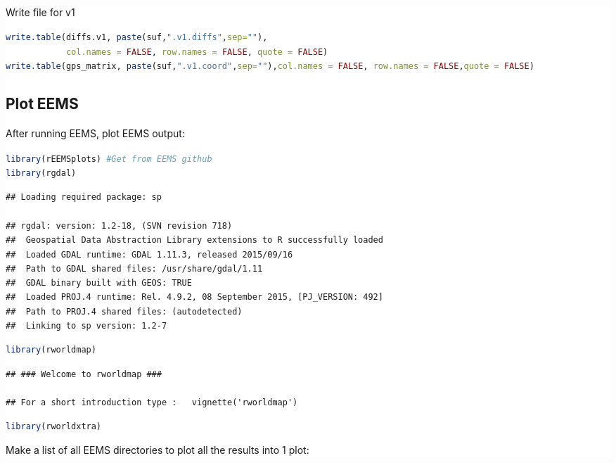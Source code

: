 Write file for v1

``` r
write.table(diffs.v1, paste(suf,".v1.diffs",sep=""), 
            col.names = FALSE, row.names = FALSE, quote = FALSE)
write.table(gps_matrix, paste(suf,".v1.coord",sep=""),col.names = FALSE, row.names = FALSE,quote = FALSE)
```

Plot EEMS
---------

After running EEMS, plot EEMS output:

``` r
library(rEEMSplots) #Get from EEMS github
library(rgdal)
```

    ## Loading required package: sp

    ## rgdal: version: 1.2-18, (SVN revision 718)
    ##  Geospatial Data Abstraction Library extensions to R successfully loaded
    ##  Loaded GDAL runtime: GDAL 1.11.3, released 2015/09/16
    ##  Path to GDAL shared files: /usr/share/gdal/1.11
    ##  GDAL binary built with GEOS: TRUE 
    ##  Loaded PROJ.4 runtime: Rel. 4.9.2, 08 September 2015, [PJ_VERSION: 492]
    ##  Path to PROJ.4 shared files: (autodetected)
    ##  Linking to sp version: 1.2-7

``` r
library(rworldmap)
```

    ## ### Welcome to rworldmap ###

    ## For a short introduction type :   vignette('rworldmap')

``` r
library(rworldxtra)
```

Make a list of all EEMS directories to plot all the results into 1 plot:

